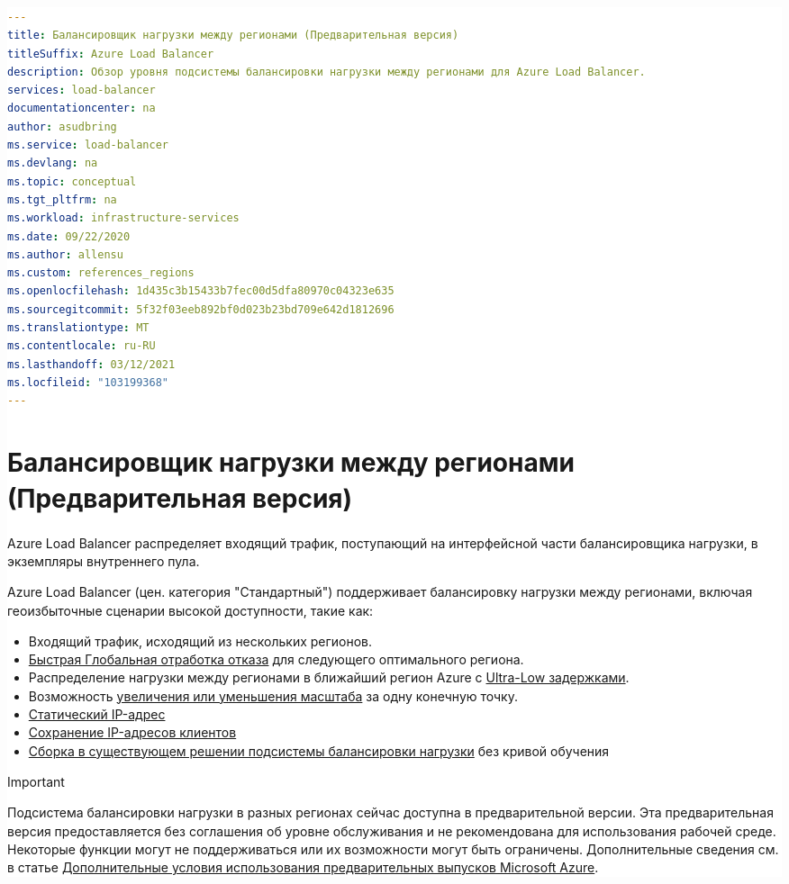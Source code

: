 ```yaml
---
title: Балансировщик нагрузки между регионами (Предварительная версия)
titleSuffix: Azure Load Balancer
description: Обзор уровня подсистемы балансировки нагрузки между регионами для Azure Load Balancer.
services: load-balancer
documentationcenter: na
author: asudbring
ms.service: load-balancer
ms.devlang: na
ms.topic: conceptual
ms.tgt_pltfrm: na
ms.workload: infrastructure-services
ms.date: 09/22/2020
ms.author: allensu
ms.custom: references_regions
ms.openlocfilehash: 1d435c3b15433b7fec00d5dfa80970c04323e635
ms.sourcegitcommit: 5f32f03eeb892bf0d023b23bd709e642d1812696
ms.translationtype: MT
ms.contentlocale: ru-RU
ms.lasthandoff: 03/12/2021
ms.locfileid: "103199368"
---
```

# <a name="cross-region-load-balancer-preview"></a>Балансировщик нагрузки между регионами (Предварительная версия)

Azure Load Balancer распределяет входящий трафик, поступающий на интерфейсной части балансировщика нагрузки, в экземпляры внутреннего пула.

Azure Load Balancer (цен. категория "Стандартный") поддерживает балансировку нагрузки между регионами, включая геоизбыточные сценарии высокой доступности, такие как:

* Входящий трафик, исходящий из нескольких регионов.
* [Быстрая Глобальная отработка отказа](#regional-redundancy) для следующего оптимального региона.
* Распределение нагрузки между регионами в ближайший регион Azure с [Ultra-Low задержками](#ultra-low-latency).
* Возможность [увеличения или уменьшения масштаба](#ability-to-scale-updown-behind-a-single-endpoint) за одну конечную точку.
* [Статический IP-адрес](#static-ip)
* [Сохранение IP-адресов клиентов](#client-ip-preservation)
* [Сборка в существующем решении подсистемы балансировки нагрузки](#build-cross-region-solution-on-existing-azure-load-balancer) без кривой обучения

> [!IMPORTANT]
> Подсистема балансировки нагрузки в разных регионах сейчас доступна в предварительной версии.
> Эта предварительная версия предоставляется без соглашения об уровне обслуживания и не рекомендована для использования рабочей среде. Некоторые функции могут не поддерживаться или их возможности могут быть ограничены. Дополнительные сведения см. в статье [Дополнительные условия использования предварительных выпусков Microsoft Azure](https://azure.microsoft.com/support/legal/preview-supplemental-terms/).
